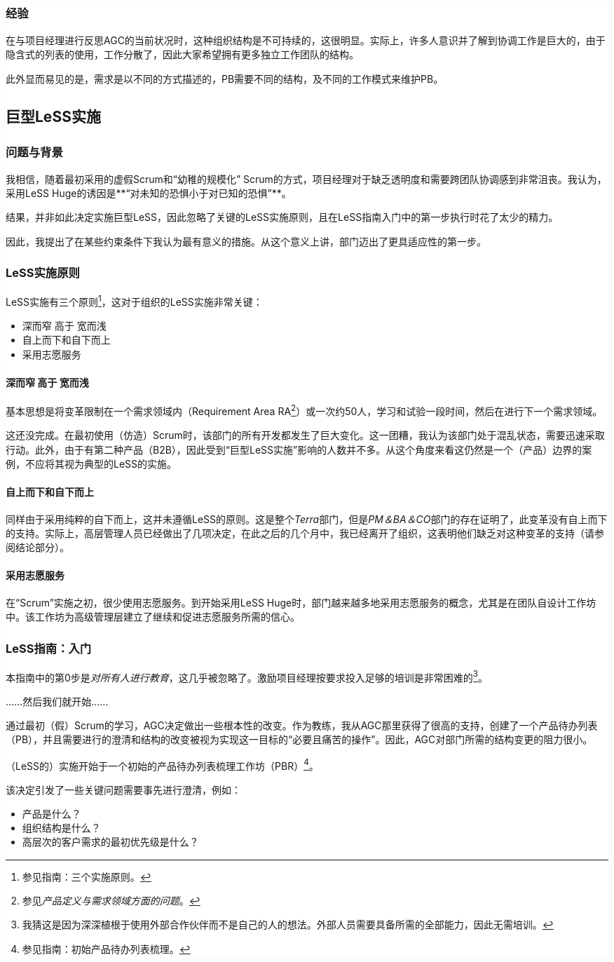 ### 经验

在与项目经理进行反思AGC的当前状况时，这种组织结构是不可持续的，这很明显。实际上，许多人意识并了解到协调工作是巨大的，由于隐含式的列表的使用，工作分散了，因此大家希望拥有更多独立工作团队的结构。

此外显而易见的是，需求是以不同的方式描述的，PB需要不同的结构，及不同的工作模式来维护PB。

## 巨型LeSS实施

### 问题与背景

我相信，随着最初采用的虚假Scrum和“幼稚的规模化” Scrum的方式，项目经理对于缺乏透明度和需要跨团队协调感到非常沮丧。我认为，采用LeSS Huge的诱因是**“对未知的恐惧小于对已知的恐惧”**。

结果，并非如此决定实施巨型LeSS，因此忽略了关键的LeSS实施原则，且在LeSS指南入门中的第一步执行时花了太少的精力。

因此，我提出了在某些约束条件下我认为最有意义的措施。从这个意义上讲，部门迈出了更具适应性的第一步。

### LeSS实施原则

LeSS实施有三个原则[^18]，这对于组织的LeSS实施非常关键：

* 深而窄 高于 宽而浅
* 自上而下和自下而上
* 采用志愿服务

[^18]: 参见指南：三个实施原则。

#### 深而窄 高于 宽而浅

基本思想是将变革限制在一个需求领域内（Requirement Area RA[^19]）或一次约50人，学习和试验一段时间，然后在进行下一个需求领域。

[^19]: 参见*产品定义与需求领域方面的问题*。

这还没完成。在最初使用（仿造）Scrum时，该部门的所有开发都发生了巨大变化。这一团糟，我认为该部门处于混乱状态，需要迅速采取行动。此外，由于有第二种产品（B2B），因此受到“巨型LeSS实施”影响的人数并不多。从这个角度来看这仍然是一个（产品）边界的案例，不应将其视为典型的LeSS的实施。

#### 自上而下和自下而上

同样由于采用纯粹的自下而上，这并未遵循LeSS的原则。这是整个*Terra*部门，但是*PM＆BA＆CO*部门的存在证明了，此变革没有自上而下的支持。实际上，高层管理人员已经做出了几项决定，在此之后的几个月中，我已经离开了组织，这表明他们缺乏对这种变革的支持（请参阅结论部分）。

#### 采用志愿服务

在“Scrum”实施之初，很少使用志愿服务。到开始采用LeSS Huge时，部门越来越多地采用志愿服务的概念，尤其是在团队自设计工作坊中。该工作坊为高级管理层建立了继续和促进志愿服务所需的信心。

### LeSS指南：入门

本指南中的第0步是*对所有人进行教育*，这几乎被忽略了。激励项目经理按要求投入足够的培训是非常困难的[^20]。

[^20]: 我猜这是因为深深植根于使用外部合作伙伴而不是自己的人的想法。外部人员需要具备所需的全部能力，因此无需培训。

……然后我们就开始……

通过最初（假）Scrum的学习，AGC决定做出一些根本性的改变。作为教练，我从AGC那里获得了很高的支持，创建了一个产品待办列表（PB），并且需要进行的澄清和结构的改变被视为实现这一目标的“必要且痛苦的操作”。因此，AGC对部门所需的结构变更的阻力很小。

（LeSS的）实施开始于一个初始的产品待办列表梳理工作坊（PBR）[^21]。

[^21]: 参见指南：初始产品待办列表梳理。

该决定引发了一些关键问题需要事先进行澄清，例如：

* 产品是什么？
* 组织结构是什么？
* 高层次的客户需求的最初优先级是什么？


[^1]: 由于保密协议（NDA）我不能提到真实的公司名。
[^2]: AGC主要遵循试验“尝试...障碍服务而不是变更管理”。 AGC确实做了一些关键的决定，例如 启动“初始PBR”，实际上这触发了巨型LeSS的实施
[^3]: 实际上是一个子项目经理。
[^4]: 实验协调员请尝试或参见以下内容，以避免出现问题。
[^5]: 不要遵循试验“尝试...逐步从组件团队过渡到特性团队。”
[^6]: 避免尝试...自上而下管理层支持的转型
[^7]: 尝试... 社区。
[^8]: 尝试... ScrumMaster社区
[^9]: 这种方法更像是“做敏捷”，当然应该避免。
[^10]: 我在这里指出，在一些高级经理的脑海中的有个“假Scrum”的图像，他们希望SM担任经理协调员。由于指导，我们避免了这种情况（避免... Scrum Master协调员）。
[^11]: 避免...Scrum of Scrums成为管理层的状态会议
[^12]: 避免...Scrum of Scrums成为Scrum Master会议
[^13]: 尝试...轮换Scrum of Scrums代表，避免... 频繁轮换代表。
[^14]: 缺陷管理团队将在“组织”一章中进行介绍。
[^15]: 指南：也许不要做Scrum of Scrums。
[^16]: 应避免这种情况（请参阅避免...需要“冻结”）； 但是，由于系统测试滞后，因此打开了一个时间窗，在该时间窗内修改缺陷具有最高优先级。
[^17]: 避免...虚假的团队级别“产品待办列表”
[^22]: 注意：从这个点开始，架构师就看到了基础架构变更的需求，而这些变更在各个团队之间并没有被团队所看到。
[^23]: 参见背景章节的图
[^24]: 注意：B2B2C产品团队的确切数量仅在重新设计工作坊之后才知道，这影响了*Terra*的所有开发团队
[^25]: 来源: <https://en.wikipedia.org/wiki/Insurance#Insurers%27_business_model>
[^26]: 不幸的是，APO候选人没有参加任何CLP课程，所以我需要讲授LeSS Huge框架的基础知识。
[^27]: 参见稍后文档中的特性团队章节
[^28]: 后面运营任务的段落发生了深入的讨论。
[^29]: 在这个案例中，领域待办事项列表为产品待办事项列表提供了一个过滤视图。
[^30]: 首先，必须先有一份保险合同，然后才能对其进行更改或报告一起交通事故并希望换回一些钱。
[^31]: 保险专家指导这些是什么，而我不知道。
[^32]: 这遵循了把几个较小的工件“概括”为一个较大的工件的方法。
[^33]: 注意：Sprint待办事项列表都在墙上而不是Jira中。
[^34]: 参见稍后的需求处理部分
[^35]: PM&BA&CO不是真正的干系人。LeSS的规则是澄清尽可能在团队和客户、用户及干系人之间完成。
[^36]: 来源 <https://campey.blogspot.com/2010/09/magic-estimation.html>
[^37]: 参见指南“规模化估算”和实验“尝试...用故事点估算”
[^38]: PM＆BA＆CO，测试经理，测试工具负责人，生产经理，发布经理和首席架构师形成了功能失调的设置，在“新组织结构的问题”一章中进行了更多讨论。
[^39]: 据我所知，后来两个部门都考虑APO是来自PM&BA&CO部门的。
[^40]: 根据LeSS指南“五种关系”，PO工作得非常有效，并与APO进行密切合作。
[^41]: 参考书籍Large-Scale Scrum More with LeSS（英文版）第135页
[^42]: 参见指南：社区工作
[^43]: 参见指南：大型团队的引导
[^44]: 参见实验：避免...开发与测试分开；避免...测试部门。
[^45]: 本地CuDo团队由位于爱尔兰的的按需支持的团队三名专家组成。
[^46]: 我没有参与这个团队的辅导，因此对此的了解非常有限。
[^47]: 参见指南：“产品负责人助手” 
[^48]: 另请参阅需求处理一章；Terra的高级管理人员不敢放手架构师团队。请参阅“避免...独立的架构师团队”
[^49]: 避免...宇航员架构师（PPT架构师）
[^50]: 尝试...专家参与设计工作坊而不是事后批准审核
[^51]: 尝试...设计、架构师实践社区，团队成员就开始学习更多相关知识 
[^52]: 随着时间产品定义可能会扩展，参见指南：定义产品与指南：扩展产品定义
[^54]: “构建软件并运行软件”的概念.
[^55]: 避免...产品管理与研发部门就“发布合同”（范围和日期）进行谈判、
[^56]: 周四是Sprint计划会，周三是Sprint评审、回顾和产品负责人团队会议。Sprint Planning on Thursday, Sprint Review & Retro, POT meeting on Wednesday.
[^57]: 请参阅LeSS规则（产品负责人和领域产品负责人频繁同步。在进行Sprint计划之前，他们确保团队工作在最有价值的条目。在Sprint评审之后，他们进一步启用产品级别的实施。）和指南 ：产品负责人团队会议。
[^58]: 请参阅LeSS规则（Sprint计划由两部分组成：Sprint计划第一部分所有团队都参加，而Sprint计划第二部分通常是每个团队单独进行的。在共同空间中进行多团队的Sprint计划第二部分以紧密合作相关的条目。）
[^59]: 请参阅LeSS规则（“Sprint计划第二部分”是由团队决定他们将如何处理所选条目的方法。通常涉及设计和创建团队的“Sprint待办事项列表”）。
[^60]: Jira中的PBI可视化效果很差。一名APO意识到了这一点，并使用卡片进行了她自己的可视化，如“尝试...对产品待办事项列表或版本待办事项列表的可视化管理”所示。 这与Jira并行进行的，尽管没有遵循实验的想法，淘汰诸如Jira这样的工具，但这是一个能够比较不同的实验。 此外，细粒度的PBI数量很少，“尝试...只维护少量的细粒度的PBI”。
[^61]: 请参阅LeSS规则（只有一个产品的Sprint评审；所有团队共同一起的。确保合适的干系人加入并贡献了有效的检视与调整所需的信息）。See LeSS rule (There is one product Sprint Review; it is common for all teams. Ensure that suitable stakeholders join to contribute the informa- tion needed for effective inspection and adaptation).
[^62]: 参见LeSS规则（每个团队有自己的Sprint回顾会） See LeSS rule (Each Team has its own Sprint Retrospective).
[^63]: 参见LeSS规则（在团队回顾之后举行总体回顾，以讨论跨团队或系统范围的问题并创建改进的实验。产品负责人、Scrum Master、团队代表和经理（如果有）参加）。
[^64]: 参见LeSS指南: 多领域的评审会与回顾会。
[^65]: 参见LeSS规则（PBR中每个团队梳理他们将来可能要做的条目。进行多团队或总体PBR可以增进共同理解，并探索协作的可能性，这发生在密切相关的条目或者需要更广泛的投入和学习中。）
[^66]: 谨记，“中间人分析师”的那些人，这种设置是功能失调的。
[^67]: 参见LeSS规则（跨团队协调由团队决定。相对于集中式协调，LeSS更偏好分布式的和非正式的协调。通过代码沟通、跨团队会议、组成导师、旅行者、侦察员以及开放空间来强调只交谈和非正式的网络。）
[^68]: 参见LeSS规则（每个团队有自己的Sprint待办事项列表）。
[^69]: 参见LeSS规则（有一个整体产品的完成的定义，所有团队是一样的）
[^70]: 参见避免...质量团队定义的完成的定义 
[^71]: 参见LeSS指南：扩展产品定义
[^72]: 参见LeSS规则： 每个团队可以通过扩展通用的DoD有自己更严格的完成的定义。
[^73]: 参见实验：尝试...验收测试驱动开发。
[^74]: 参见实验：尝试...编写客户为中心的需求。
[^76]: 我完全是外部的。参见实验：尝试...外部敏捷教练。
[^77]: 我将内部用引号括起来，是因为该人确实来自合作伙伴组织，并且被录用只在这里工作。
[^78]: 参见尝试...内部教练和外部教练；尽管该主题在TDD章节中，但我认为它总体上也适用于教练。
[^79]: Leading Teams: Setting the Stage for Great Performances by J. Richard Hackman.